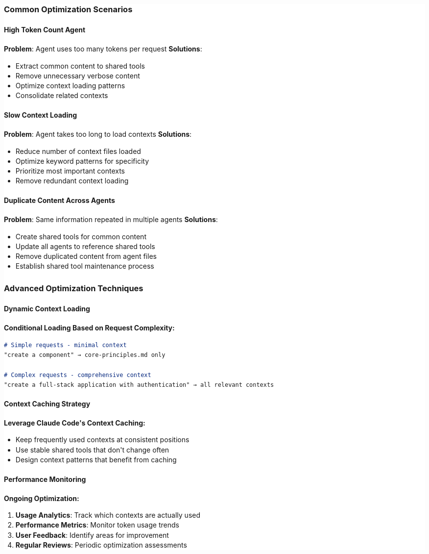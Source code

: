 ### Common Optimization Scenarios

#### High Token Count Agent
**Problem**: Agent uses too many tokens per request
**Solutions**:
- Extract common content to shared tools
- Remove unnecessary verbose content
- Optimize context loading patterns
- Consolidate related contexts

#### Slow Context Loading
**Problem**: Agent takes too long to load contexts
**Solutions**:
- Reduce number of context files loaded
- Optimize keyword patterns for specificity
- Prioritize most important contexts
- Remove redundant context loading

#### Duplicate Content Across Agents
**Problem**: Same information repeated in multiple agents
**Solutions**:
- Create shared tools for common content
- Update all agents to reference shared tools
- Remove duplicated content from agent files
- Establish shared tool maintenance process

### Advanced Optimization Techniques

#### Dynamic Context Loading
**Conditional Loading Based on Request Complexity:**
```markdown
# Simple requests - minimal context
"create a component" → core-principles.md only

# Complex requests - comprehensive context  
"create a full-stack application with authentication" → all relevant contexts
```

#### Context Caching Strategy
**Leverage Claude Code's Context Caching:**
- Keep frequently used contexts at consistent positions
- Use stable shared tools that don't change often
- Design context patterns that benefit from caching

#### Performance Monitoring
**Ongoing Optimization:**
1. **Usage Analytics**: Track which contexts are actually used
2. **Performance Metrics**: Monitor token usage trends
3. **User Feedback**: Identify areas for improvement
4. **Regular Reviews**: Periodic optimization assessments
